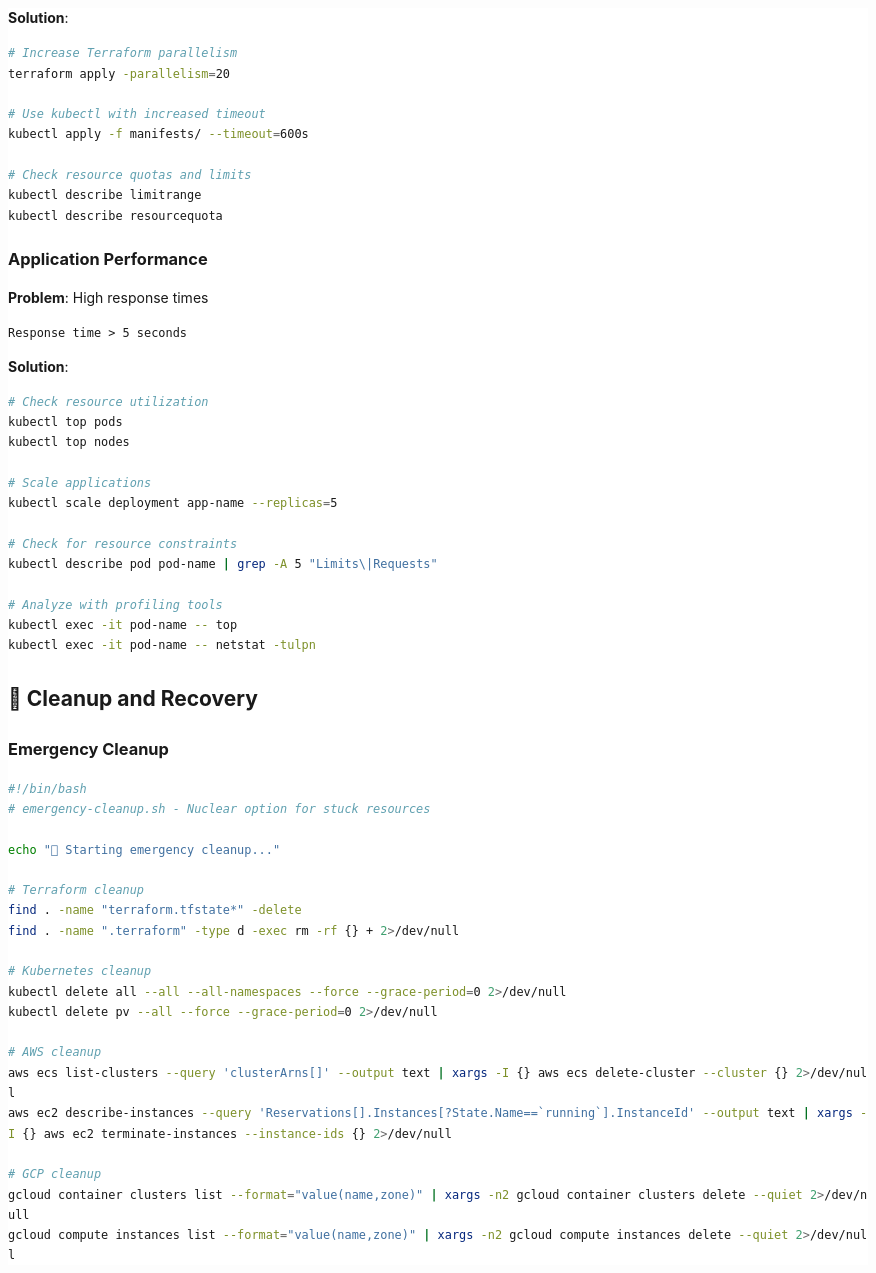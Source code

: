**Solution**:
```bash
# Increase Terraform parallelism
terraform apply -parallelism=20

# Use kubectl with increased timeout
kubectl apply -f manifests/ --timeout=600s

# Check resource quotas and limits
kubectl describe limitrange
kubectl describe resourcequota
```

### Application Performance
**Problem**: High response times
```
Response time > 5 seconds
```

**Solution**:
```bash
# Check resource utilization
kubectl top pods
kubectl top nodes

# Scale applications
kubectl scale deployment app-name --replicas=5

# Check for resource constraints
kubectl describe pod pod-name | grep -A 5 "Limits\|Requests"

# Analyze with profiling tools
kubectl exec -it pod-name -- top
kubectl exec -it pod-name -- netstat -tulpn
```

## 🧹 Cleanup and Recovery

### Emergency Cleanup
```bash
#!/bin/bash
# emergency-cleanup.sh - Nuclear option for stuck resources

echo "🚨 Starting emergency cleanup..."

# Terraform cleanup
find . -name "terraform.tfstate*" -delete
find . -name ".terraform" -type d -exec rm -rf {} + 2>/dev/null

# Kubernetes cleanup
kubectl delete all --all --all-namespaces --force --grace-period=0 2>/dev/null
kubectl delete pv --all --force --grace-period=0 2>/dev/null

# AWS cleanup
aws ecs list-clusters --query 'clusterArns[]' --output text | xargs -I {} aws ecs delete-cluster --cluster {} 2>/dev/null
aws ec2 describe-instances --query 'Reservations[].Instances[?State.Name==`running`].InstanceId' --output text | xargs -I {} aws ec2 terminate-instances --instance-ids {} 2>/dev/null

# GCP cleanup
gcloud container clusters list --format="value(name,zone)" | xargs -n2 gcloud container clusters delete --quiet 2>/dev/null
gcloud compute instances list --format="value(name,zone)" | xargs -n2 gcloud compute instances delete --quiet 2>/dev/null
```